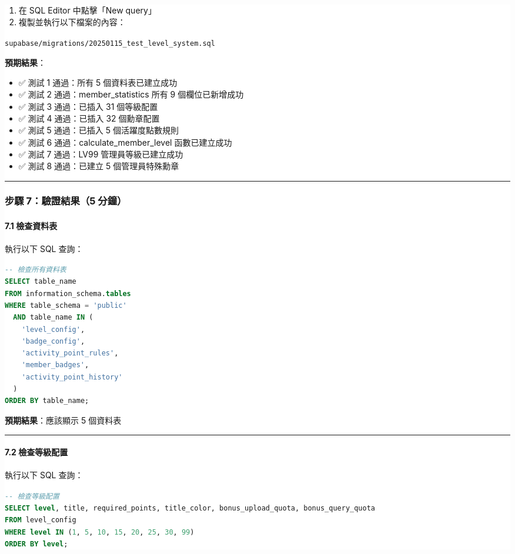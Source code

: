 1. 在 SQL Editor 中點擊「New query」
2. 複製並執行以下檔案的內容：

```
supabase/migrations/20250115_test_level_system.sql
```

**預期結果**：
- ✅ 測試 1 通過：所有 5 個資料表已建立成功
- ✅ 測試 2 通過：member_statistics 所有 9 個欄位已新增成功
- ✅ 測試 3 通過：已插入 31 個等級配置
- ✅ 測試 4 通過：已插入 32 個勳章配置
- ✅ 測試 5 通過：已插入 5 個活躍度點數規則
- ✅ 測試 6 通過：calculate_member_level 函數已建立成功
- ✅ 測試 7 通過：LV99 管理員等級已建立成功
- ✅ 測試 8 通過：已建立 5 個管理員特殊勳章

---

### 步驟 7：驗證結果（5 分鐘）

#### 7.1 檢查資料表

執行以下 SQL 查詢：

```sql
-- 檢查所有資料表
SELECT table_name
FROM information_schema.tables
WHERE table_schema = 'public'
  AND table_name IN (
    'level_config',
    'badge_config',
    'activity_point_rules',
    'member_badges',
    'activity_point_history'
  )
ORDER BY table_name;
```

**預期結果**：應該顯示 5 個資料表

---

#### 7.2 檢查等級配置

執行以下 SQL 查詢：

```sql
-- 檢查等級配置
SELECT level, title, required_points, title_color, bonus_upload_quota, bonus_query_quota
FROM level_config
WHERE level IN (1, 5, 10, 15, 20, 25, 30, 99)
ORDER BY level;
```
